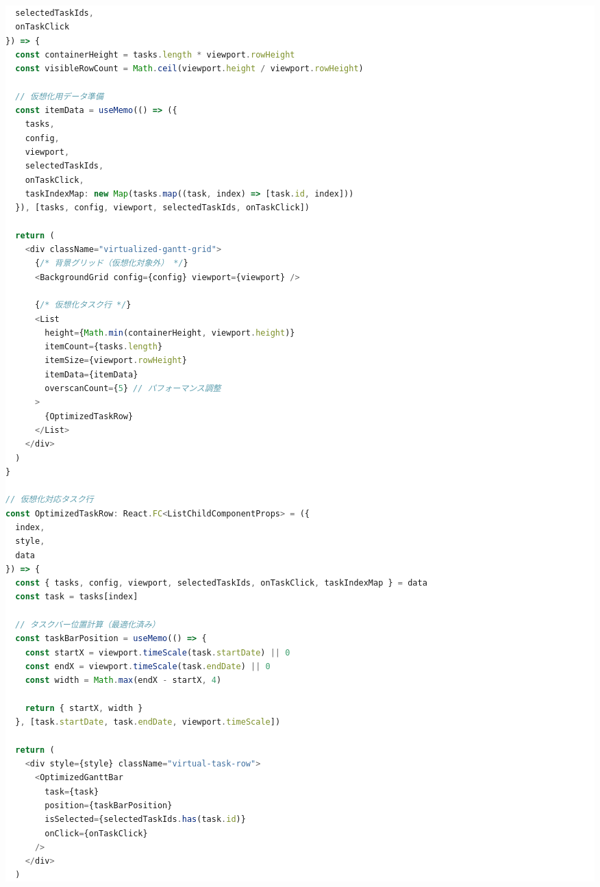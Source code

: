 ```typescript
  selectedTaskIds,
  onTaskClick
}) => {
  const containerHeight = tasks.length * viewport.rowHeight
  const visibleRowCount = Math.ceil(viewport.height / viewport.rowHeight)
  
  // 仮想化用データ準備
  const itemData = useMemo(() => ({
    tasks,
    config,
    viewport,
    selectedTaskIds,
    onTaskClick,
    taskIndexMap: new Map(tasks.map((task, index) => [task.id, index]))
  }), [tasks, config, viewport, selectedTaskIds, onTaskClick])
  
  return (
    <div className="virtualized-gantt-grid">
      {/* 背景グリッド（仮想化対象外） */}
      <BackgroundGrid config={config} viewport={viewport} />
      
      {/* 仮想化タスク行 */}
      <List
        height={Math.min(containerHeight, viewport.height)}
        itemCount={tasks.length}
        itemSize={viewport.rowHeight}
        itemData={itemData}
        overscanCount={5} // パフォーマンス調整
      >
        {OptimizedTaskRow}
      </List>
    </div>
  )
}

// 仮想化対応タスク行
const OptimizedTaskRow: React.FC<ListChildComponentProps> = ({ 
  index, 
  style, 
  data 
}) => {
  const { tasks, config, viewport, selectedTaskIds, onTaskClick, taskIndexMap } = data
  const task = tasks[index]
  
  // タスクバー位置計算（最適化済み）
  const taskBarPosition = useMemo(() => {
    const startX = viewport.timeScale(task.startDate) || 0
    const endX = viewport.timeScale(task.endDate) || 0
    const width = Math.max(endX - startX, 4)
    
    return { startX, width }
  }, [task.startDate, task.endDate, viewport.timeScale])
  
  return (
    <div style={style} className="virtual-task-row">
      <OptimizedGanttBar
        task={task}
        position={taskBarPosition}
        isSelected={selectedTaskIds.has(task.id)}
        onClick={onTaskClick}
      />
    </div>
  )
```